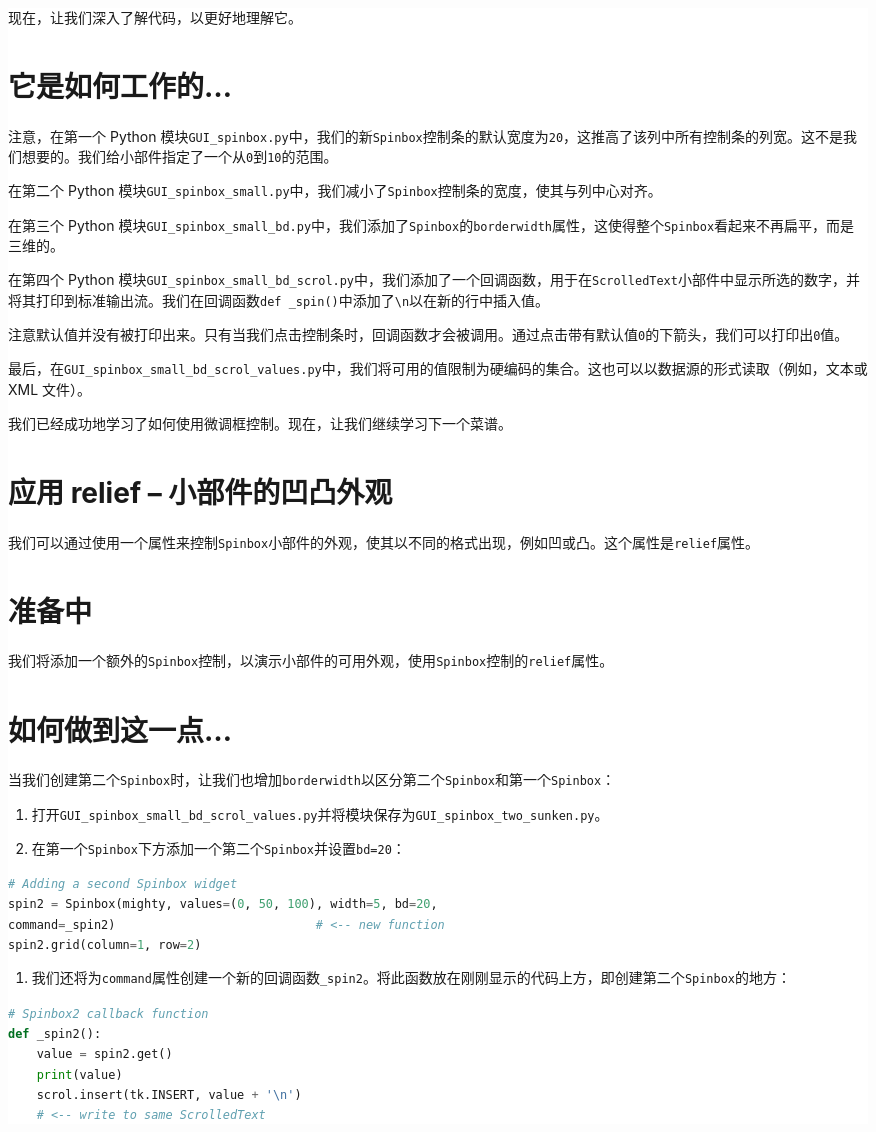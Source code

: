 现在，让我们深入了解代码，以更好地理解它。

# 它是如何工作的…

注意，在第一个 Python 模块`GUI_spinbox.py`中，我们的新`Spinbox`控制条的默认宽度为`20`，这推高了该列中所有控制条的列宽。这不是我们想要的。我们给小部件指定了一个从`0`到`10`的范围。

在第二个 Python 模块`GUI_spinbox_small.py`中，我们减小了`Spinbox`控制条的宽度，使其与列中心对齐。

在第三个 Python 模块`GUI_spinbox_small_bd.py`中，我们添加了`Spinbox`的`borderwidth`属性，这使得整个`Spinbox`看起来不再扁平，而是三维的。

在第四个 Python 模块`GUI_spinbox_small_bd_scrol.py`中，我们添加了一个回调函数，用于在`ScrolledText`小部件中显示所选的数字，并将其打印到标准输出流。我们在回调函数`def _spin()`中添加了`\n`以在新的行中插入值。

注意默认值并没有被打印出来。只有当我们点击控制条时，回调函数才会被调用。通过点击带有默认值`0`的下箭头，我们可以打印出`0`值。

最后，在`GUI_spinbox_small_bd_scrol_values.py`中，我们将可用的值限制为硬编码的集合。这也可以以数据源的形式读取（例如，文本或 XML 文件）。

我们已经成功地学习了如何使用微调框控制。现在，让我们继续学习下一个菜谱。

# 应用 relief – 小部件的凹凸外观

我们可以通过使用一个属性来控制`Spinbox`小部件的外观，使其以不同的格式出现，例如凹或凸。这个属性是`relief`属性。

# 准备中

我们将添加一个额外的`Spinbox`控制，以演示小部件的可用外观，使用`Spinbox`控制的`relief`属性。

# 如何做到这一点…

当我们创建第二个`Spinbox`时，让我们也增加`borderwidth`以区分第二个`Spinbox`和第一个`Spinbox`：

1.  打开`GUI_spinbox_small_bd_scrol_values.py`并将模块保存为`GUI_spinbox_two_sunken.py`。

1.  在第一个`Spinbox`下方添加一个第二个`Spinbox`并设置`bd=20`：

```py
# Adding a second Spinbox widget  
spin2 = Spinbox(mighty, values=(0, 50, 100), width=5, bd=20, 
command=_spin2)                            # <-- new function
spin2.grid(column=1, row=2)
```

1.  我们还将为`command`属性创建一个新的回调函数`_spin2`。将此函数放在刚刚显示的代码上方，即创建第二个`Spinbox`的地方：

```py
# Spinbox2 callback function
def _spin2():
    value = spin2.get()
    print(value)
    scrol.insert(tk.INSERT, value + '\n')  
    # <-- write to same ScrolledText
```
